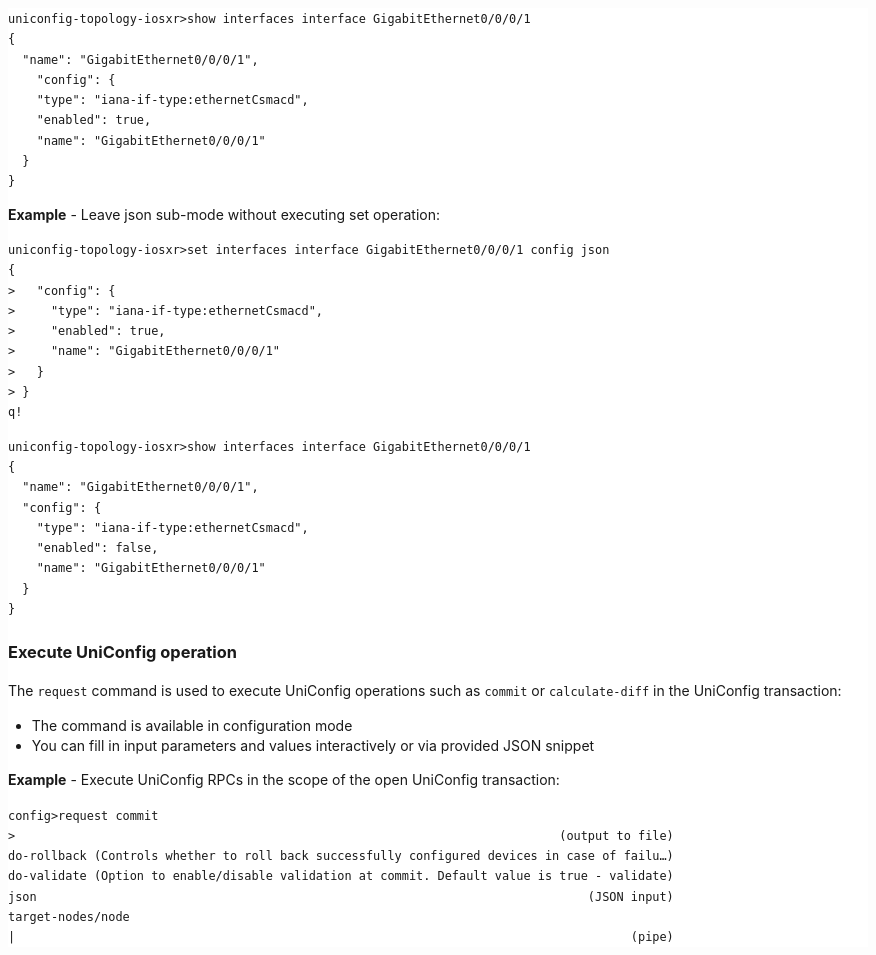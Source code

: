 ```shell Verify set operation
uniconfig-topology-iosxr>show interfaces interface GigabitEthernet0/0/0/1
{
  "name": "GigabitEthernet0/0/0/1",
    "config": {
    "type": "iana-if-type:ethernetCsmacd",
    "enabled": true,
    "name": "GigabitEthernet0/0/0/1"
  }
}
```

**Example** - Leave json sub-mode without executing set operation:

```shell Cancel set operation and leave 'json' sub-mode
uniconfig-topology-iosxr>set interfaces interface GigabitEthernet0/0/0/1 config json
{
>   "config": {
>     "type": "iana-if-type:ethernetCsmacd",
>     "enabled": true,
>     "name": "GigabitEthernet0/0/0/1"
>   }
> }
q!
```

```shell Verify cancelled set operation
uniconfig-topology-iosxr>show interfaces interface GigabitEthernet0/0/0/1
{
  "name": "GigabitEthernet0/0/0/1",
  "config": {
    "type": "iana-if-type:ethernetCsmacd",
    "enabled": false,
    "name": "GigabitEthernet0/0/0/1"
  }
}
```

### Execute UniConfig operation

The `request` command is used to execute UniConfig operations such as `commit`
or `calculate-diff` in the UniConfig transaction:

* The command is available in configuration mode
* You can fill in input parameters and values interactively or via provided JSON
  snippet

**Example** - Execute UniConfig RPCs in the scope of the open UniConfig
transaction:

```shell Display available 'commit' RPC parameters
config>request commit
>                                                                            (output to file)
do-rollback (Controls whether to roll back successfully configured devices in case of failu…)
do-validate (Option to enable/disable validation at commit. Default value is true - validate)
json                                                                             (JSON input)
target-nodes/node
|                                                                                      (pipe)
```
